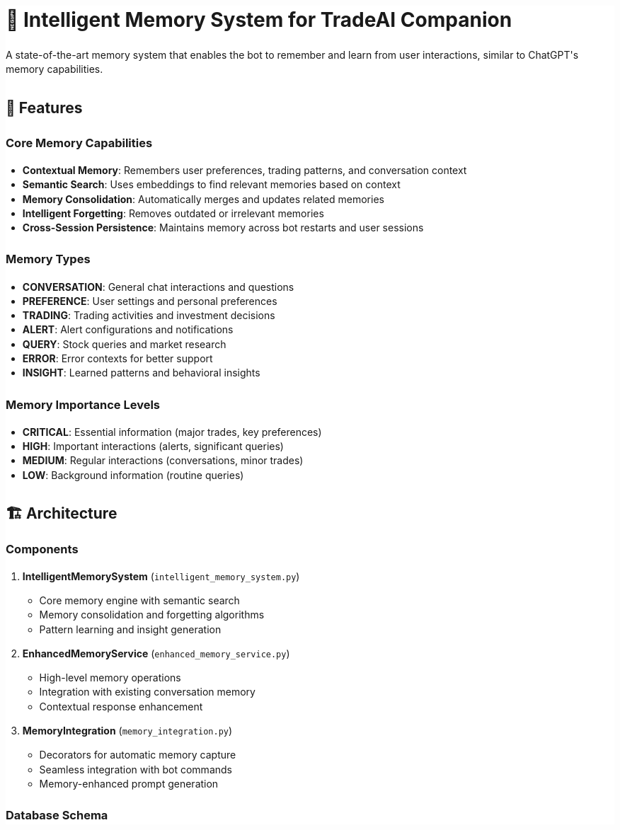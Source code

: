 # 🧠 Intelligent Memory System for TradeAI Companion

A state-of-the-art memory system that enables the bot to remember and learn from user interactions, similar to ChatGPT's memory capabilities.

## 🌟 Features

### Core Memory Capabilities
- **Contextual Memory**: Remembers user preferences, trading patterns, and conversation context
- **Semantic Search**: Uses embeddings to find relevant memories based on context
- **Memory Consolidation**: Automatically merges and updates related memories
- **Intelligent Forgetting**: Removes outdated or irrelevant memories
- **Cross-Session Persistence**: Maintains memory across bot restarts and user sessions

### Memory Types
- **CONVERSATION**: General chat interactions and questions
- **PREFERENCE**: User settings and personal preferences
- **TRADING**: Trading activities and investment decisions
- **ALERT**: Alert configurations and notifications
- **QUERY**: Stock queries and market research
- **ERROR**: Error contexts for better support
- **INSIGHT**: Learned patterns and behavioral insights

### Memory Importance Levels
- **CRITICAL**: Essential information (major trades, key preferences)
- **HIGH**: Important interactions (alerts, significant queries)
- **MEDIUM**: Regular interactions (conversations, minor trades)
- **LOW**: Background information (routine queries)

## 🏗️ Architecture

### Components

1. **IntelligentMemorySystem** (`intelligent_memory_system.py`)
   - Core memory engine with semantic search
   - Memory consolidation and forgetting algorithms
   - Pattern learning and insight generation

2. **EnhancedMemoryService** (`enhanced_memory_service.py`)
   - High-level memory operations
   - Integration with existing conversation memory
   - Contextual response enhancement

3. **MemoryIntegration** (`memory_integration.py`)
   - Decorators for automatic memory capture
   - Seamless integration with bot commands
   - Memory-enhanced prompt generation

### Database Schema
